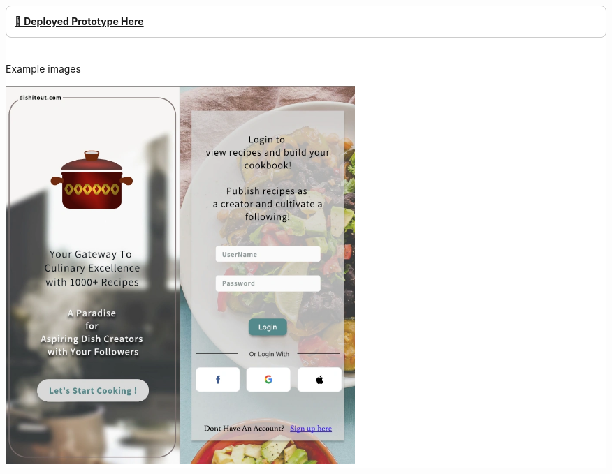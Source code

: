 <div style="border: 1px solid #ccc; padding: 12px; border-radius: 8px;">
  <a href="https://www.figma.com/proto/fegnsXwNAZFwTAnxbBGhV8/DishitOut-App?node-id=1249-5821&p=f&t=QnyZtFIhl3VkUeJz-1&scaling=scale-down&content-scaling=fixed&page-id=1%3A35&starting-point-node-id=1249%3A5821&show-proto-sidebar=1" target="_blank" rel="noopener noreferrer">
    🔗 <strong>Deployed Prototype Here</strong>
  </a>
</div>

<br>

Example images

<img src="./images/prototype1.webp" style="width: 500px">
